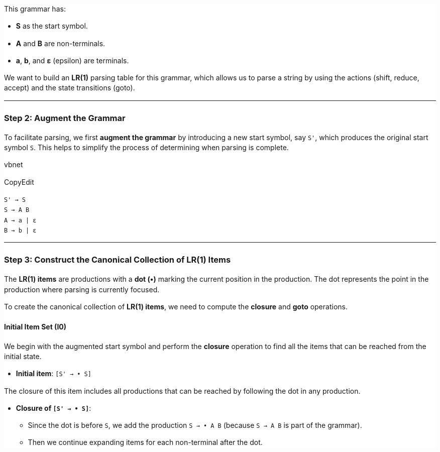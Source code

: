 This grammar has:

-   **S** as the start symbol.
    
-   **A** and **B** are non-terminals.
    
-   **a**, **b**, and **ε** (epsilon) are terminals.
    

We want to build an **LR(1)** parsing table for this grammar, which allows us to parse a string by using the actions (shift, reduce, accept) and the state transitions (goto).

* * *

### **Step 2: Augment the Grammar**

To facilitate parsing, we first **augment the grammar** by introducing a new start symbol, say `S'`, which produces the original start symbol `S`. This helps to simplify the process of determining when parsing is complete.

vbnet

CopyEdit

```
S' → S
S → A B
A → a | ε
B → b | ε
```

* * *

### **Step 3: Construct the Canonical Collection of LR(1) Items**

The **LR(1) items** are productions with a **dot (•)** marking the current position in the production. The dot represents the point in the production where parsing is currently focused.

To create the canonical collection of **LR(1) items**, we need to compute the **closure** and **goto** operations.

#### **Initial Item Set (I0)**

We begin with the augmented start symbol and perform the **closure** operation to find all the items that can be reached from the initial state.

-   **Initial item**: `[S' → • S]`
    

The closure of this item includes all productions that can be reached by following the dot in any production.

-   **Closure of `[S' → • S]`**:
    
    -   Since the dot is before `S`, we add the production `S → • A B` (because `S → A B` is part of the grammar).
        
    -   Then we continue expanding items for each non-terminal after the dot.
        